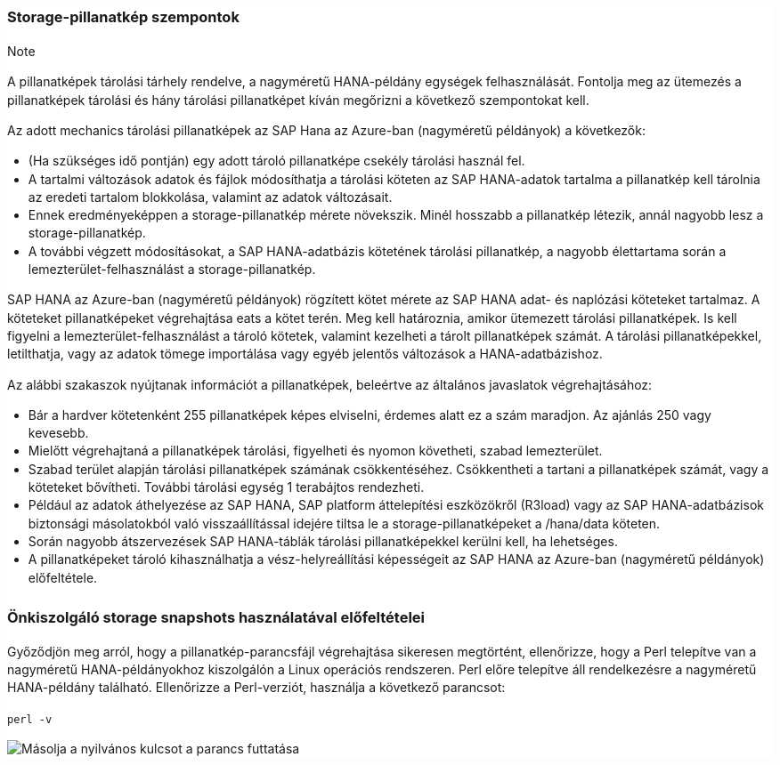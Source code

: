 ### <a name="storage-snapshot-considerations"></a>Storage-pillanatkép szempontok

>[!NOTE]
>A pillanatképek tárolási tárhely rendelve, a nagyméretű HANA-példány egységek felhasználását. Fontolja meg az ütemezés a pillanatképek tárolási és hány tárolási pillanatképet kíván megőrizni a következő szempontokat kell. 

Az adott mechanics tárolási pillanatképek az SAP Hana az Azure-ban (nagyméretű példányok) a következők:

- (Ha szükséges idő pontján) egy adott tároló pillanatképe csekély tárolási használ fel.
- A tartalmi változások adatok és fájlok módosíthatja a tárolási köteten az SAP HANA-adatok tartalma a pillanatkép kell tárolnia az eredeti tartalom blokkolása, valamint az adatok változásait.
- Ennek eredményeképpen a storage-pillanatkép mérete növekszik. Minél hosszabb a pillanatkép létezik, annál nagyobb lesz a storage-pillanatkép.
- A további végzett módosításokat, a SAP HANA-adatbázis kötetének tárolási pillanatkép, a nagyobb élettartama során a lemezterület-felhasználást a storage-pillanatkép.

SAP HANA az Azure-ban (nagyméretű példányok) rögzített kötet mérete az SAP HANA adat- és naplózási köteteket tartalmaz. A köteteket pillanatképeket végrehajtása eats a kötet terén. Meg kell határoznia, amikor ütemezett tárolási pillanatképek. Is kell figyelni a lemezterület-felhasználást a tároló kötetek, valamint kezelheti a tárolt pillanatképek számát. A tárolási pillanatképekkel, letilthatja, vagy az adatok tömege importálása vagy egyéb jelentős változások a HANA-adatbázishoz. 


Az alábbi szakaszok nyújtanak információt a pillanatképek, beleértve az általános javaslatok végrehajtásához:

- Bár a hardver kötetenként 255 pillanatképek képes elviselni, érdemes alatt ez a szám maradjon. Az ajánlás 250 vagy kevesebb.
- Mielőtt végrehajtaná a pillanatképek tárolási, figyelheti és nyomon követheti, szabad lemezterület.
- Szabad terület alapján tárolási pillanatképek számának csökkentéséhez. Csökkentheti a tartani a pillanatképek számát, vagy a köteteket bővítheti. További tárolási egység 1 terabájtos rendezheti.
- Például az adatok áthelyezése az SAP HANA, SAP platform áttelepítési eszközökről (R3load) vagy az SAP HANA-adatbázisok biztonsági másolatokból való visszaállítással idejére tiltsa le a storage-pillanatképeket a /hana/data köteten. 
- Során nagyobb átszervezések SAP HANA-táblák tárolási pillanatképekkel kerülni kell, ha lehetséges.
- A pillanatképeket tároló kihasználhatja a vész-helyreállítási képességeit az SAP HANA az Azure-ban (nagyméretű példányok) előfeltétele.

### <a name="prerequisites-for-using-self-service-storage-snapshots"></a>Önkiszolgáló storage snapshots használatával előfeltételei

Győződjön meg arról, hogy a pillanatkép-parancsfájl végrehajtása sikeresen megtörtént, ellenőrizze, hogy a Perl telepítve van a nagyméretű HANA-példányokhoz kiszolgálón a Linux operációs rendszeren. Perl előre telepítve áll rendelkezésre a nagyméretű HANA-példány található. Ellenőrizze a Perl-verziót, használja a következő parancsot:

`perl -v`

![Másolja a nyilvános kulcsot a parancs futtatása](./media/hana-overview-high-availability-disaster-recovery/perl_screen.png)
